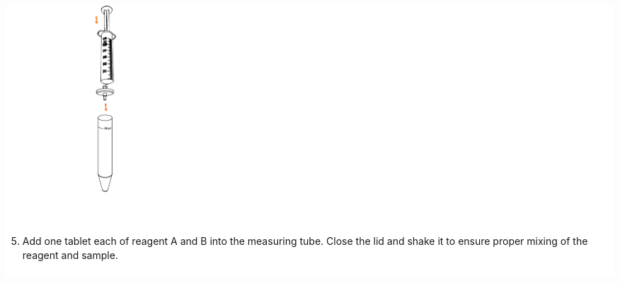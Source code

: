 &nbsp;&nbsp;&nbsp;&nbsp;&nbsp;&nbsp;&nbsp;&nbsp;&nbsp;&nbsp;&nbsp;&nbsp;&nbsp;&nbsp;&nbsp;&nbsp;&nbsp;&nbsp;&nbsp;&nbsp;&nbsp;&nbsp;&nbsp;&nbsp;&nbsp;&nbsp;&nbsp;&nbsp;&nbsp;&nbsp;&nbsp;&nbsp;<img src="images/5-filter%20extract.jpg" width="30">
<br><br><br>

5. Add one tablet each of reagent A and B into the measuring tube. Close the lid and shake it to ensure proper mixing of the reagent and sample.<br><br>

